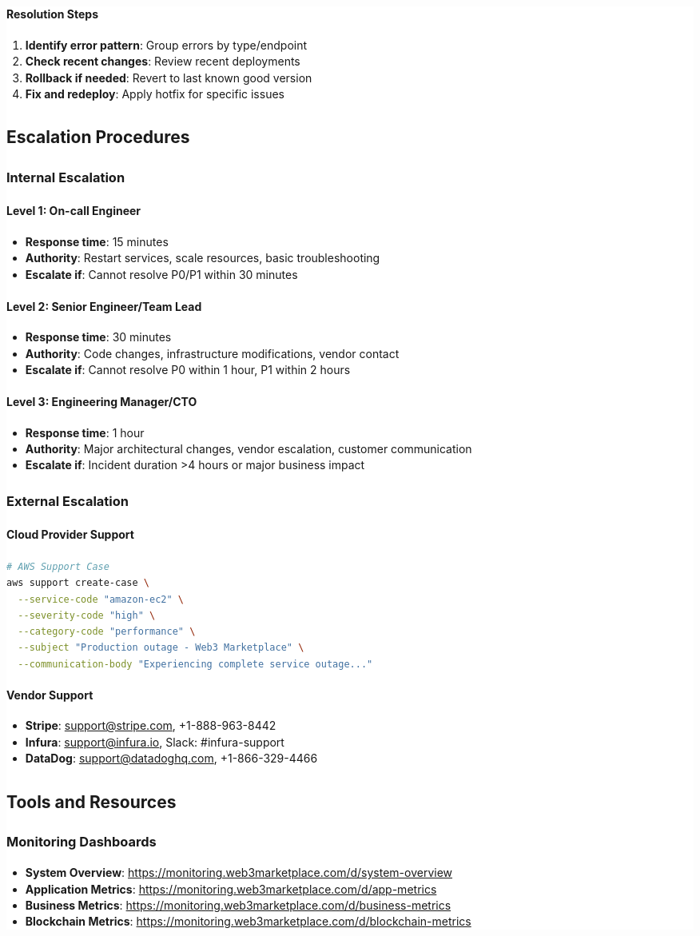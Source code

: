 #### Resolution Steps
1. **Identify error pattern**: Group errors by type/endpoint
2. **Check recent changes**: Review recent deployments
3. **Rollback if needed**: Revert to last known good version
4. **Fix and redeploy**: Apply hotfix for specific issues

## Escalation Procedures

### Internal Escalation

#### Level 1: On-call Engineer
- **Response time**: 15 minutes
- **Authority**: Restart services, scale resources, basic troubleshooting
- **Escalate if**: Cannot resolve P0/P1 within 30 minutes

#### Level 2: Senior Engineer/Team Lead
- **Response time**: 30 minutes
- **Authority**: Code changes, infrastructure modifications, vendor contact
- **Escalate if**: Cannot resolve P0 within 1 hour, P1 within 2 hours

#### Level 3: Engineering Manager/CTO
- **Response time**: 1 hour
- **Authority**: Major architectural changes, vendor escalation, customer communication
- **Escalate if**: Incident duration >4 hours or major business impact

### External Escalation

#### Cloud Provider Support
```bash
# AWS Support Case
aws support create-case \
  --service-code "amazon-ec2" \
  --severity-code "high" \
  --category-code "performance" \
  --subject "Production outage - Web3 Marketplace" \
  --communication-body "Experiencing complete service outage..."
```

#### Vendor Support
- **Stripe**: support@stripe.com, +1-888-963-8442
- **Infura**: support@infura.io, Slack: #infura-support
- **DataDog**: support@datadoghq.com, +1-866-329-4466

## Tools and Resources

### Monitoring Dashboards
- **System Overview**: https://monitoring.web3marketplace.com/d/system-overview
- **Application Metrics**: https://monitoring.web3marketplace.com/d/app-metrics
- **Business Metrics**: https://monitoring.web3marketplace.com/d/business-metrics
- **Blockchain Metrics**: https://monitoring.web3marketplace.com/d/blockchain-metrics
